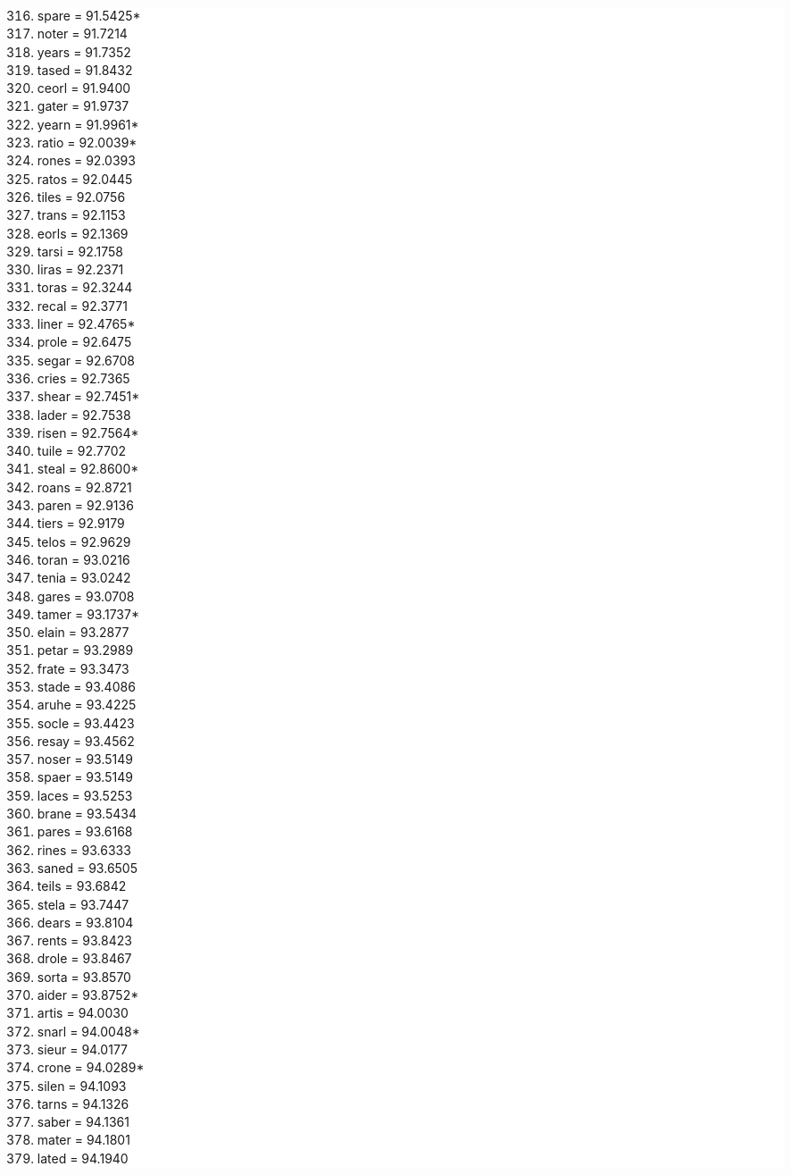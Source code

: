 316. spare = 91.5425*
317. noter = 91.7214
318. years = 91.7352
319. tased = 91.8432
320. ceorl = 91.9400
321. gater = 91.9737
322. yearn = 91.9961*
323. ratio = 92.0039*
324. rones = 92.0393
325. ratos = 92.0445
326. tiles = 92.0756
327. trans = 92.1153
328. eorls = 92.1369
329. tarsi = 92.1758
330. liras = 92.2371
331. toras = 92.3244
332. recal = 92.3771
333. liner = 92.4765*
334. prole = 92.6475
335. segar = 92.6708
336. cries = 92.7365
337. shear = 92.7451*
338. lader = 92.7538
339. risen = 92.7564*
340. tuile = 92.7702
341. steal = 92.8600*
342. roans = 92.8721
343. paren = 92.9136
344. tiers = 92.9179
345. telos = 92.9629
346. toran = 93.0216
347. tenia = 93.0242
348. gares = 93.0708
349. tamer = 93.1737*
350. elain = 93.2877
351. petar = 93.2989
352. frate = 93.3473
353. stade = 93.4086
354. aruhe = 93.4225
355. socle = 93.4423
356. resay = 93.4562
357. noser = 93.5149
358. spaer = 93.5149
359. laces = 93.5253
360. brane = 93.5434
361. pares = 93.6168
362. rines = 93.6333
363. saned = 93.6505
364. teils = 93.6842
365. stela = 93.7447
366. dears = 93.8104
367. rents = 93.8423
368. drole = 93.8467
369. sorta = 93.8570
370. aider = 93.8752*
371. artis = 94.0030
372. snarl = 94.0048*
373. sieur = 94.0177
374. crone = 94.0289*
375. silen = 94.1093
376. tarns = 94.1326
377. saber = 94.1361
378. mater = 94.1801
379. lated = 94.1940